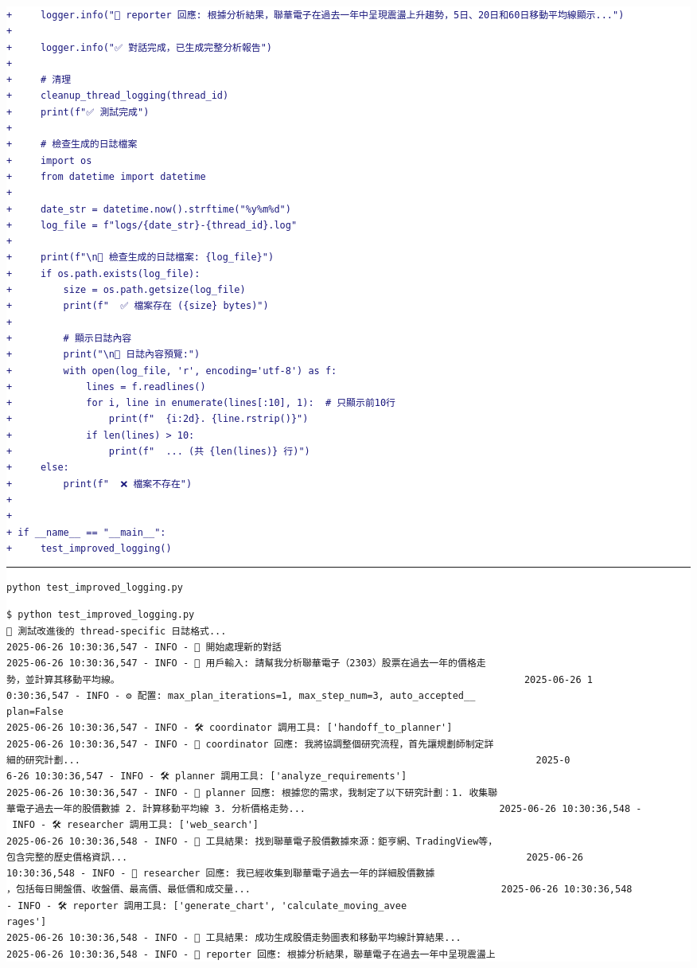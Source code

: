 ```diff
+     logger.info("💬 reporter 回應: 根據分析結果，聯華電子在過去一年中呈現震盪上升趨勢，5日、20日和60日移動平均線顯示...")
+     
+     logger.info("✅ 對話完成，已生成完整分析報告")
+     
+     # 清理
+     cleanup_thread_logging(thread_id)
+     print(f"✅ 測試完成")
+     
+     # 檢查生成的日誌檔案
+     import os
+     from datetime import datetime
+     
+     date_str = datetime.now().strftime("%y%m%d")
+     log_file = f"logs/{date_str}-{thread_id}.log"
+     
+     print(f"\n📁 檢查生成的日誌檔案: {log_file}")
+     if os.path.exists(log_file):
+         size = os.path.getsize(log_file)
+         print(f"  ✅ 檔案存在 ({size} bytes)")
+         
+         # 顯示日誌內容
+         print("\n📄 日誌內容預覽:")
+         with open(log_file, 'r', encoding='utf-8') as f:
+             lines = f.readlines()
+             for i, line in enumerate(lines[:10], 1):  # 只顯示前10行
+                 print(f"  {i:2d}. {line.rstrip()}")
+             if len(lines) > 10:
+                 print(f"  ... (共 {len(lines)} 行)")
+     else:
+         print(f"  ❌ 檔案不存在")
+ 
+ 
+ if __name__ == "__main__":
+     test_improved_logging() 
```

---

```bash
python test_improved_logging.py
```

```
$ python test_improved_logging.py
🧪 測試改進後的 thread-specific 日誌格式...
2025-06-26 10:30:36,547 - INFO - 🚀 開始處理新的對話
2025-06-26 10:30:36,547 - INFO - 📝 用戶輸入: 請幫我分析聯華電子（2303）股票在過去一年的價格走 
勢，並計算其移動平均線。                                                                       2025-06-26 1
0:30:36,547 - INFO - ⚙️ 配置: max_plan_iterations=1, max_step_num=3, auto_accepted__
plan=False
2025-06-26 10:30:36,547 - INFO - 🛠️ coordinator 調用工具: ['handoff_to_planner']
2025-06-26 10:30:36,547 - INFO - 💬 coordinator 回應: 我將協調整個研究流程，首先讓規劃師制定詳 
細的研究計劃...                                                                                2025-0
6-26 10:30:36,547 - INFO - 🛠️ planner 調用工具: ['analyze_requirements']
2025-06-26 10:30:36,547 - INFO - 💬 planner 回應: 根據您的需求，我制定了以下研究計劃：1. 收集聯
華電子過去一年的股價數據 2. 計算移動平均線 3. 分析價格走勢...                                  2025-06-26 10:30:36,548 -
 INFO - 🛠️ researcher 調用工具: ['web_search']
2025-06-26 10:30:36,548 - INFO - 🔧 工具結果: 找到聯華電子股價數據來源：鉅亨網、TradingView等，
包含完整的歷史價格資訊...                                                                      2025-06-26
10:30:36,548 - INFO - 💬 researcher 回應: 我已經收集到聯華電子過去一年的詳細股價數據
，包括每日開盤價、收盤價、最高價、最低價和成交量...                                            2025-06-26 10:30:36,548
- INFO - 🛠️ reporter 調用工具: ['generate_chart', 'calculate_moving_avee
rages']
2025-06-26 10:30:36,548 - INFO - 🔧 工具結果: 成功生成股價走勢圖表和移動平均線計算結果...      
2025-06-26 10:30:36,548 - INFO - 💬 reporter 回應: 根據分析結果，聯華電子在過去一年中呈現震盪上
```